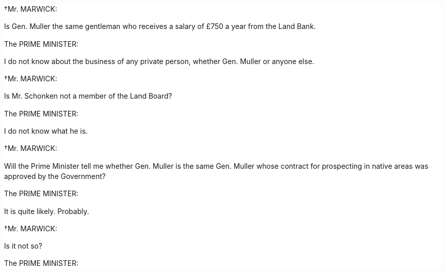 </ol>

</answer>

<question by="#marwick" to="#prime_minister">

<from>&#x2020;Mr. MARWICK:</from>

<p>Is Gen. Muller the same gentleman who receives a salary of &#x00A3;750 a year from the Land Bank.</p>

</question>

<answer by="#prime_minister" to="#marwick">

<from>The PRIME MINISTER:</from>

<p>I do not know about the business of any private person, whether Gen. Muller or anyone else.</p>

</answer>

<question by="#marwick" to="#prime_minister">

<from>&#x2020;Mr. MARWICK:</from>

<p>Is Mr. Schonken not a member of the Land Board?</p>

</question>

<answer by="#prime_minister" to="#marwick">

<from>The PRIME MINISTER:</from>

<p>I do not know what he is.</p>

</answer>

<question by="#marwick" to="#prime_minister">

<from>&#x2020;Mr. MARWICK:</from>

<p>Will the Prime Minister tell me whether Gen. Muller is the same Gen. Muller whose contract for prospecting in native areas was approved by the Government?</p>

</question>

<answer by="#prime_minister" to="#marwick">

<from>The PRIME MINISTER:</from>

<p>It is quite likely. Probably.</p>

</answer>

<question by="#marwick" to="#prime_minister">

<from>&#x2020;Mr. MARWICK:</from>

<p>Is it not so?</p>

</question>

<answer by="#prime_minister" to="#marwick">

<from>The PRIME MINISTER:</from>
